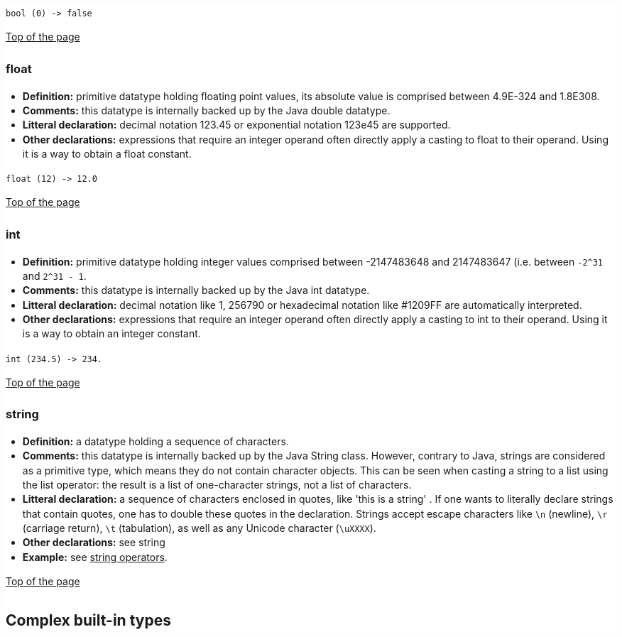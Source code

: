 ```
bool (0) -> false
```
[Top of the page](#types)


### float
* **Definition:** primitive datatype holding floating point values, its absolute value is comprised between 4.9E-324 and 1.8E308.
* **Comments:** this datatype is internally backed up by the Java double datatype.
* **Litteral declaration:** decimal notation 123.45 or exponential notation 123e45 are supported.
* **Other declarations:** expressions that require an integer operand often directly apply a casting to float to their operand. Using it is a way to obtain a float constant.

```
float (12) -> 12.0
```
[Top of the page](#types)


### int
* **Definition:** primitive datatype holding integer values comprised between -2147483648 and 2147483647 (i.e. between `-2^31` and `2^31 - 1`.
* **Comments:** this datatype is internally backed up by the Java int datatype.
* **Litteral declaration:** decimal notation like 1, 256790 or hexadecimal notation like #1209FF are automatically interpreted.
* **Other declarations:** expressions that require an integer operand often directly apply a casting to int to their operand. Using it is a way to obtain an integer constant.

```
int (234.5) -> 234.
```
[Top of the page](#types)


### string
* **Definition:** a datatype holding a sequence of characters.
* **Comments:** this datatype is internally backed up by the Java String class. However, contrary to Java, strings are considered as a primitive type, which means they do not contain character objects. This can be seen when casting a string to a list using the list operator: the result is a list of one-character strings, not a list of characters.
* **Litteral declaration:** a sequence of characters enclosed in quotes, like 'this is a string' . If one wants to literally declare strings that contain quotes, one has to double these quotes in the declaration. Strings accept escape characters like `\n` (newline), `\r` (carriage return), `\t` (tabulation), as well as any Unicode character (`\uXXXX`).
* **Other declarations:** see string
* **Example:** see [string operators](OperatorsAA#strings-related-operators).

[Top of the page](#types)





## Complex built-in types
